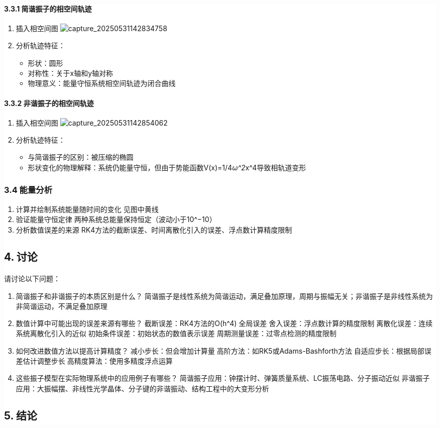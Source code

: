 #### 3.3.1 简谐振子的相空间轨迹

1. 插入相空间图
![capture_20250531142834758](https://github.com/user-attachments/assets/7a089aa3-4e14-4845-ac65-1f3e18f57c08)

2. 分析轨迹特征：
   - 形状：圆形
   - 对称性：关于x轴和y轴对称
   - 物理意义：能量守恒系统相空间轨迹为闭合曲线

#### 3.3.2 非谐振子的相空间轨迹

1. 插入相空间图
![capture_20250531142854062](https://github.com/user-attachments/assets/36c58d0e-fad9-48ed-9844-3830b105c1cf)

2. 分析轨迹特征：
   - 与简谐振子的区别：被压缩的椭圆
   - 形状变化的物理解释：系统仍能量守恒，但由于势能函数V(x)=1/4*ω^2*x^4导致相轨道变形

### 3.4 能量分析

1. 计算并绘制系统能量随时间的变化
见图中黄线
2. 验证能量守恒定律
两种系统总能量保持恒定（波动小于10^−10）
3. 分析数值误差的来源
RK4方法的截断误差、时间离散化引入的误差、浮点数计算精度限制
## 4. 讨论

请讨论以下问题：

1. 简谐振子和非谐振子的本质区别是什么？
简谐振子是线性系统为简谐运动，满足叠加原理，周期与振幅无关；非谐振子是非线性系统为非简谐运动，不满足叠加原理

2. 数值计算中可能出现的误差来源有哪些？
截断误差：RK4方法的O(h^4) 全局误差
舍入误差：浮点数计算的精度限制
离散化误差：连续系统离散化引入的近似
初始条件误差：初始状态的数值表示误差
周期测量误差：过零点检测的精度限制

3. 如何改进数值方法以提高计算精度？
减小步长：但会增加计算量
高阶方法：如RK5或Adams-Bashforth方法
自适应步长：根据局部误差估计调整步长
高精度算法：使用多精度浮点运算

4. 这些振子模型在实际物理系统中的应用例子有哪些？
简谐振子应用：钟摆计时、弹簧质量系统、LC振荡电路、分子振动近似
非谐振子应用：大振幅摆、非线性光学晶体、分子键的非谐振动、结构工程中的大变形分析

## 5. 结论
